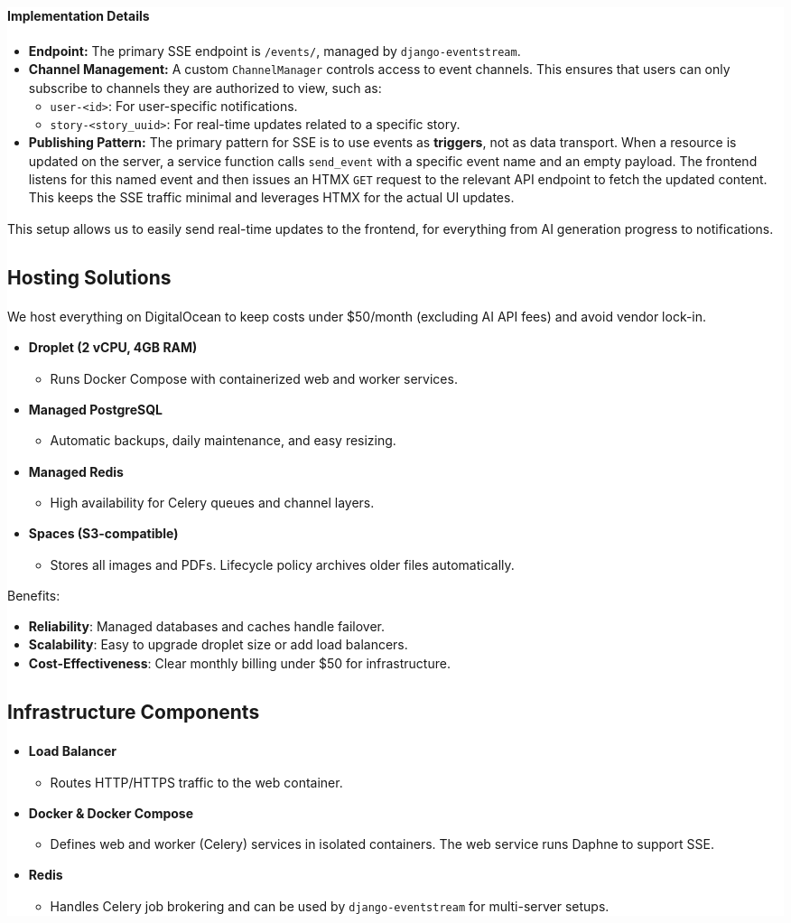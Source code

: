 #### Implementation Details

- **Endpoint:** The primary SSE endpoint is `/events/`, managed by `django-eventstream`.
- **Channel Management:** A custom `ChannelManager` controls access to event channels. This ensures that users can only subscribe to channels they are authorized to view, such as:
    - `user-<id>`: For user-specific notifications.
    - `story-<story_uuid>`: For real-time updates related to a specific story.
- **Publishing Pattern:** The primary pattern for SSE is to use events as **triggers**, not as data transport. When a resource is updated on the server, a service function calls `send_event` with a specific event name and an empty payload. The frontend listens for this named event and then issues an HTMX `GET` request to the relevant API endpoint to fetch the updated content. This keeps the SSE traffic minimal and leverages HTMX for the actual UI updates.

This setup allows us to easily send real-time updates to the frontend, for everything from AI generation progress to notifications.


    
## Hosting Solutions

We host everything on DigitalOcean to keep costs under $50/month (excluding AI API fees) and avoid vendor lock-in.

*   **Droplet (2 vCPU, 4GB RAM)**

    *   Runs Docker Compose with containerized web and worker services.
    
*   **Managed PostgreSQL**

    *   Automatic backups, daily maintenance, and easy resizing.

*   **Managed Redis**

    *   High availability for Celery queues and channel layers.

*   **Spaces (S3-compatible)**

    *   Stores all images and PDFs. Lifecycle policy archives older files automatically.

Benefits:

*   **Reliability**: Managed databases and caches handle failover.
*   **Scalability**: Easy to upgrade droplet size or add load balancers.
*   **Cost-Effectiveness**: Clear monthly billing under $50 for infrastructure.

## Infrastructure Components

*   **Load Balancer**

    *   Routes HTTP/HTTPS traffic to the web container.

*   **Docker & Docker Compose**

    *   Defines web and worker (Celery) services in isolated containers. The web service runs Daphne to support SSE.

*   **Redis**

    *   Handles Celery job brokering and can be used by `django-eventstream` for multi-server setups.
